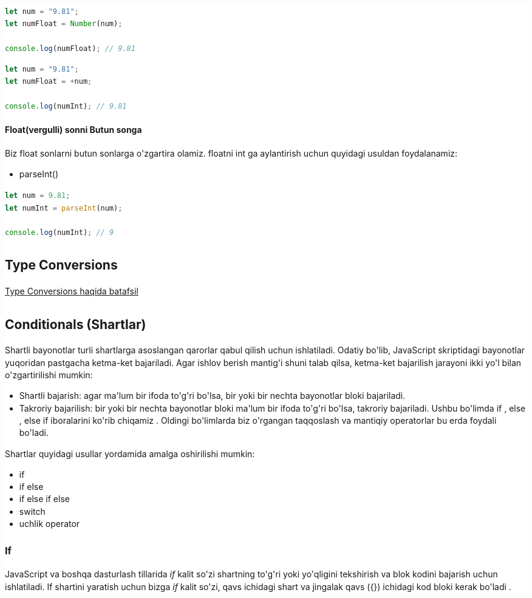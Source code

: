 ```js
let num = "9.81";
let numFloat = Number(num);

console.log(numFloat); // 9.81
```

```js
let num = "9.81";
let numFloat = +num;

console.log(numInt); // 9.81
```

#### Float(vergulli) sonni Butun songa

Biz float sonlarni butun sonlarga o'zgartira olamiz.
floatni int ga aylantirish uchun quyidagi usuldan foydalanamiz:

- parseInt()

```js
let num = 9.81;
let numInt = parseInt(num);

console.log(numInt); // 9
```

## Type Conversions

<a href="https://javascript.info/type-conversions">Type Conversions haqida batafsil</a>

## Conditionals (Shartlar)

Shartli bayonotlar turli shartlarga asoslangan qarorlar qabul qilish uchun ishlatiladi. Odatiy bo'lib, JavaScript skriptidagi bayonotlar yuqoridan pastgacha ketma-ket bajariladi. Agar ishlov berish mantig'i shuni talab qilsa, ketma-ket bajarilish jarayoni ikki yo'l bilan o'zgartirilishi mumkin:

- Shartli bajarish: agar ma'lum bir ifoda to'g'ri bo'lsa, bir yoki bir nechta bayonotlar bloki bajariladi.
- Takroriy bajarilish: bir yoki bir nechta bayonotlar bloki ma'lum bir ifoda to'g'ri bo'lsa, takroriy bajariladi. Ushbu bo'limda if , else , else if iboralarini ko'rib chiqamiz . Oldingi bo'limlarda biz o'rgangan taqqoslash va mantiqiy operatorlar bu erda foydali bo'ladi.

Shartlar quyidagi usullar yordamida amalga oshirilishi mumkin:

- if
- if else
- if else if else
- switch
- uchlik operator

### If

JavaScript va boshqa dasturlash tillarida _if_ kalit so'zi shartning to'g'ri yoki yo'qligini tekshirish va blok kodini bajarish uchun ishlatiladi. If shartini yaratish uchun bizga _if_ kalit so'zi, qavs ichidagi shart va jingalak qavs ({}) ichidagi kod bloki kerak bo'ladi .
